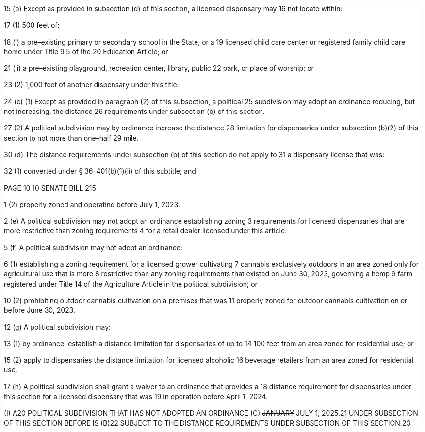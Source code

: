 15 (b) Except as provided in subsection (d) of this section, a licensed dispensary may
16 not locate within:

17 (1) 500 feet of:

18 (i) a pre–existing primary or secondary school in the State, or a
19 licensed child care center or registered family child care home under Title 9.5 of the
20 Education Article; or

21 (ii) a pre–existing playground, recreation center, library, public
22 park, or place of worship; or

23 (2) 1,000 feet of another dispensary under this title.

24 (c) (1) Except as provided in paragraph (2) of this subsection, a political
25 subdivision may adopt an ordinance reducing, but not increasing, the distance
26 requirements under subsection (b) of this section.

27 (2) A political subdivision may by ordinance increase the distance
28 limitation for dispensaries under subsection (b)(2) of this section to not more than one–half
29 mile.

30 (d) The distance requirements under subsection (b) of this section do not apply to
31 a dispensary license that was:

32 (1) converted under § 36–401(b)(1)(ii) of this subtitle; and

PAGE 10
10 SENATE BILL 215

1 (2) properly zoned and operating before July 1, 2023.

2 (e) A political subdivision may not adopt an ordinance establishing zoning
3 requirements for licensed dispensaries that are more restrictive than zoning requirements
4 for a retail dealer licensed under this article.

5 (f) A political subdivision may not adopt an ordinance:

6 (1) establishing a zoning requirement for a licensed grower cultivating
7 cannabis exclusively outdoors in an area zoned only for agricultural use that is more
8 restrictive than any zoning requirements that existed on June 30, 2023, governing a hemp
9 farm registered under Title 14 of the Agriculture Article in the political subdivision; or

10 (2) prohibiting outdoor cannabis cultivation on a premises that was
11 properly zoned for outdoor cannabis cultivation on or before June 30, 2023.

12 (g) A political subdivision may:

13 (1) by ordinance, establish a distance limitation for dispensaries of up to
14 100 feet from an area zoned for residential use; or

15 (2) apply to dispensaries the distance limitation for licensed alcoholic
16 beverage retailers from an area zoned for residential use.

17 (h) A political subdivision shall grant a waiver to an ordinance that provides a
18 distance requirement for dispensaries under this section for a licensed dispensary that was
19 in operation before April 1, 2024.

(I) A20 POLITICAL SUBDIVISION THAT HAS NOT ADOPTED AN ORDINANCE
(C) ~~JANUARY~~ JULY 1, 2025,21 UNDER SUBSECTION OF THIS SECTION BEFORE IS
(B)22 SUBJECT TO THE DISTANCE REQUIREMENTS UNDER SUBSECTION OF THIS
SECTION.23
